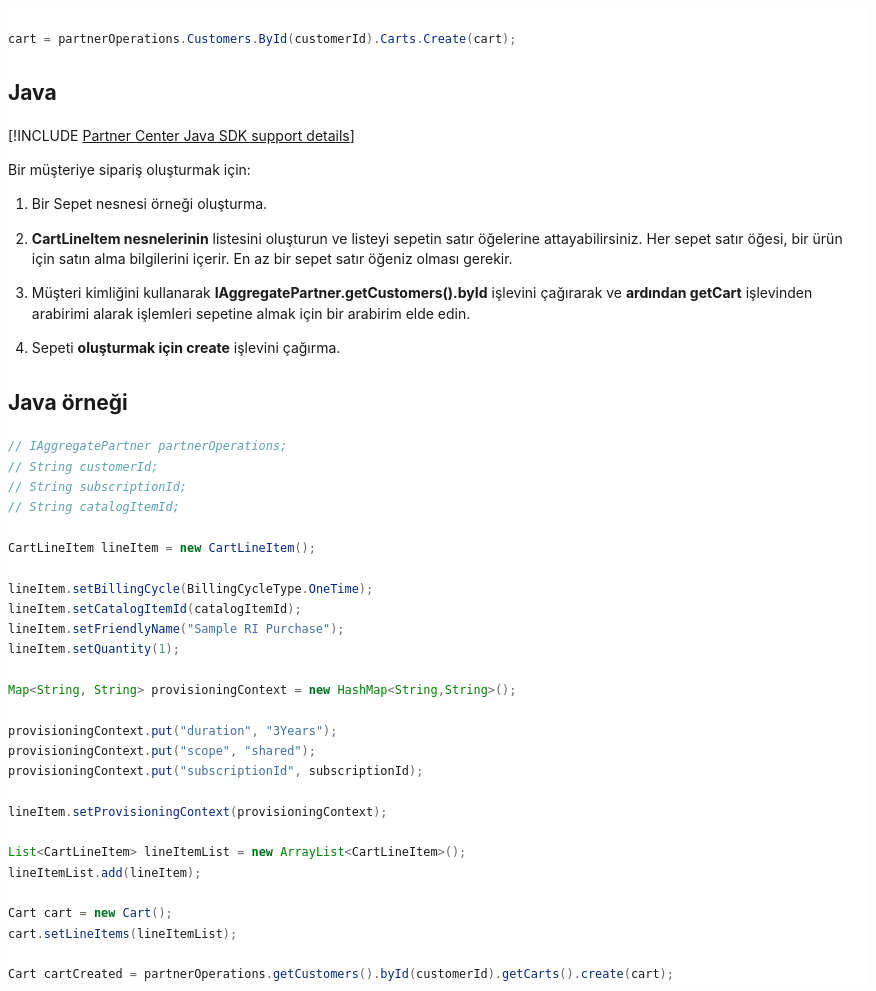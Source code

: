 ```csharp

cart = partnerOperations.Customers.ById(customerId).Carts.Create(cart);
```

## <a name="java"></a>Java

[!INCLUDE [Partner Center Java SDK support details](../includes/java-sdk-support.md)]

Bir müşteriye sipariş oluşturmak için:

1. Bir Sepet nesnesi örneği oluşturma.

2. **CartLineItem nesnelerinin** listesini oluşturun ve listeyi sepetin satır öğelerine attayabilirsiniz. Her sepet satır öğesi, bir ürün için satın alma bilgilerini içerir. En az bir sepet satır öğeniz olması gerekir.

3. Müşteri kimliğini kullanarak **IAggregatePartner.getCustomers().byId** işlevini çağırarak ve **ardından getCart** işlevinden arabirimi alarak işlemleri sepetine almak için bir arabirim elde edin.

4. Sepeti **oluşturmak için create** işlevini çağırma.

## <a name="java-example"></a>Java örneği

```java
// IAggregatePartner partnerOperations;
// String customerId;
// String subscriptionId;
// String catalogItemId;

CartLineItem lineItem = new CartLineItem();

lineItem.setBillingCycle(BillingCycleType.OneTime);
lineItem.setCatalogItemId(catalogItemId);
lineItem.setFriendlyName("Sample RI Purchase");
lineItem.setQuantity(1);

Map<String, String> provisioningContext = new HashMap<String,String>();

provisioningContext.put("duration", "3Years");
provisioningContext.put("scope", "shared");
provisioningContext.put("subscriptionId", subscriptionId);

lineItem.setProvisioningContext(provisioningContext);

List<CartLineItem> lineItemList = new ArrayList<CartLineItem>();
lineItemList.add(lineItem);

Cart cart = new Cart();
cart.setLineItems(lineItemList);

Cart cartCreated = partnerOperations.getCustomers().byId(customerId).getCarts().create(cart);
```
